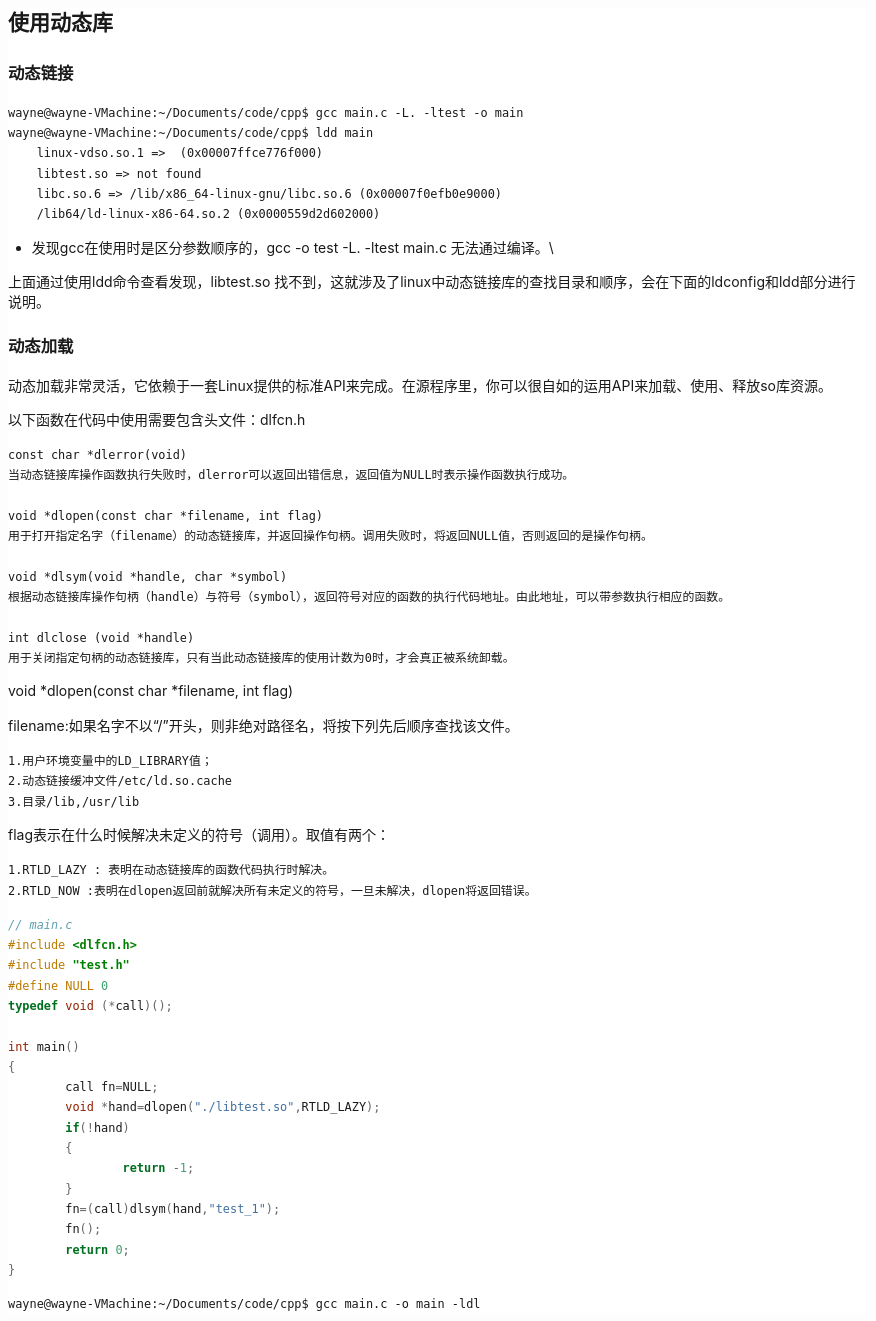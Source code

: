 ## 使用动态库
### 动态链接
```shell
wayne@wayne-VMachine:~/Documents/code/cpp$ gcc main.c -L. -ltest -o main
wayne@wayne-VMachine:~/Documents/code/cpp$ ldd main
	linux-vdso.so.1 =>  (0x00007ffce776f000)
	libtest.so => not found
	libc.so.6 => /lib/x86_64-linux-gnu/libc.so.6 (0x00007f0efb0e9000)
	/lib64/ld-linux-x86-64.so.2 (0x0000559d2d602000)
```
* 发现gcc在使用时是区分参数顺序的，gcc -o test -L. -ltest main.c 无法通过编译。\

上面通过使用ldd命令查看发现，libtest.so 找不到，这就涉及了linux中动态链接库的查找目录和顺序，会在下面的ldconfig和ldd部分进行说明。

### 动态加载
动态加载非常灵活，它依赖于一套Linux提供的标准API来完成。在源程序里，你可以很自如的运用API来加载、使用、释放so库资源。

以下函数在代码中使用需要包含头文件：dlfcn.h


    const char *dlerror(void)
    当动态链接库操作函数执行失败时，dlerror可以返回出错信息，返回值为NULL时表示操作函数执行成功。

    void *dlopen(const char *filename, int flag)
    用于打开指定名字（filename）的动态链接库，并返回操作句柄。调用失败时，将返回NULL值，否则返回的是操作句柄。

    void *dlsym(void *handle, char *symbol)
    根据动态链接库操作句柄（handle）与符号（symbol），返回符号对应的函数的执行代码地址。由此地址，可以带参数执行相应的函数。
    
    int dlclose (void *handle)
    用于关闭指定句柄的动态链接库，只有当此动态链接库的使用计数为0时，才会真正被系统卸载。


 void *dlopen(const char *filename, int flag)

filename:如果名字不以“/”开头，则非绝对路径名，将按下列先后顺序查找该文件。

    1.用户环境变量中的LD_LIBRARY值；
    2.动态链接缓冲文件/etc/ld.so.cache
    3.目录/lib,/usr/lib

flag表示在什么时候解决未定义的符号（调用）。取值有两个：

    1.RTLD_LAZY : 表明在动态链接库的函数代码执行时解决。
    2.RTLD_NOW :表明在dlopen返回前就解决所有未定义的符号，一旦未解决，dlopen将返回错误。

```c
// main.c
#include <dlfcn.h>
#include "test.h"
#define NULL 0
typedef void (*call)();

int main()
{
        call fn=NULL;
        void *hand=dlopen("./libtest.so",RTLD_LAZY);
        if(!hand)
        {
                return -1;
        }
        fn=(call)dlsym(hand,"test_1");
        fn();
        return 0;
}

```
```shell
wayne@wayne-VMachine:~/Documents/code/cpp$ gcc main.c -o main -ldl
```